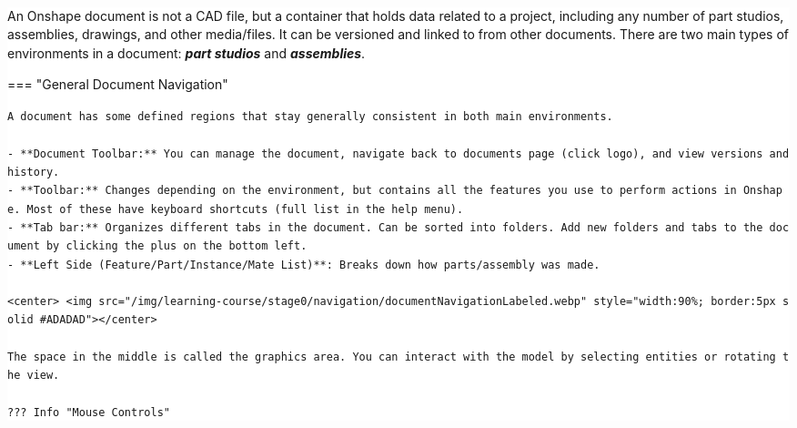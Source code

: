 An Onshape document is not a CAD file, but a container that holds data related to a project, including any number of part studios, assemblies, drawings, and other media/files. It can be versioned and linked to from other documents. There are two main types of environments in a document: ***part studios*** and ***assemblies***.

=== "General Document Navigation"

    A document has some defined regions that stay generally consistent in both main environments.

    - **Document Toolbar:** You can manage the document, navigate back to documents page (click logo), and view versions and history.
    - **Toolbar:** Changes depending on the environment, but contains all the features you use to perform actions in Onshape. Most of these have keyboard shortcuts (full list in the help menu).
    - **Tab bar:** Organizes different tabs in the document. Can be sorted into folders. Add new folders and tabs to the document by clicking the plus on the bottom left.
    - **Left Side (Feature/Part/Instance/Mate List)**: Breaks down how parts/assembly was made.

    <center> <img src="/img/learning-course/stage0/navigation/documentNavigationLabeled.webp" style="width:90%; border:5px solid #ADADAD"></center>

    The space in the middle is called the graphics area. You can interact with the model by selecting entities or rotating the view. 

    ??? Info "Mouse Controls"
